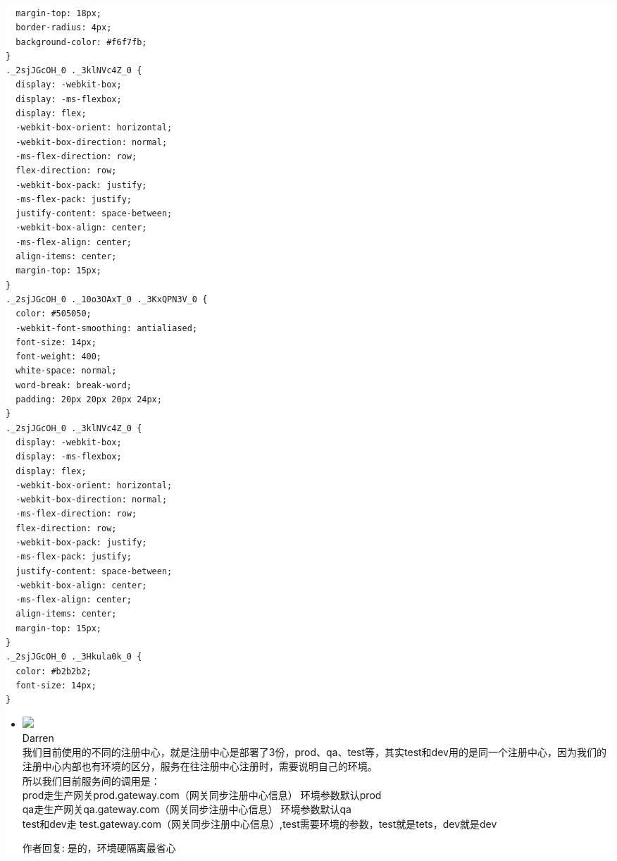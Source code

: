       margin-top: 18px;
      border-radius: 4px;
      background-color: #f6f7fb;
    }
    ._2sjJGcOH_0 ._3klNVc4Z_0 {
      display: -webkit-box;
      display: -ms-flexbox;
      display: flex;
      -webkit-box-orient: horizontal;
      -webkit-box-direction: normal;
      -ms-flex-direction: row;
      flex-direction: row;
      -webkit-box-pack: justify;
      -ms-flex-pack: justify;
      justify-content: space-between;
      -webkit-box-align: center;
      -ms-flex-align: center;
      align-items: center;
      margin-top: 15px;
    }
    ._2sjJGcOH_0 ._10o3OAxT_0 ._3KxQPN3V_0 {
      color: #505050;
      -webkit-font-smoothing: antialiased;
      font-size: 14px;
      font-weight: 400;
      white-space: normal;
      word-break: break-word;
      padding: 20px 20px 20px 24px;
    }
    ._2sjJGcOH_0 ._3klNVc4Z_0 {
      display: -webkit-box;
      display: -ms-flexbox;
      display: flex;
      -webkit-box-orient: horizontal;
      -webkit-box-direction: normal;
      -ms-flex-direction: row;
      flex-direction: row;
      -webkit-box-pack: justify;
      -ms-flex-pack: justify;
      justify-content: space-between;
      -webkit-box-align: center;
      -ms-flex-align: center;
      align-items: center;
      margin-top: 15px;
    }
    ._2sjJGcOH_0 ._3Hkula0k_0 {
      color: #b2b2b2;
      font-size: 14px;
    }
</style><ul><li>
<div class="_2sjJGcOH_0"><img src="https://static001.geekbang.org/account/avatar/00/13/26/38/ef063dc2.jpg"
  class="_3FLYR4bF_0">
<div class="_36ChpWj4_0">
  <div class="_2zFoi7sd_0"><span>Darren</span>
  </div>
  <div class="_2_QraFYR_0">我们目前使用的不同的注册中心，就是注册中心是部署了3份，prod、qa、test等，其实test和dev用的是同一个注册中心，因为我们的注册中心内部也有环境的区分，服务在往注册中心注册时，需要说明自己的环境。<br>所以我们目前服务间的调用是：<br>prod走生产网关prod.gateway.com（网关同步注册中心信息） 环境参数默认prod<br>qa走生产网关qa.gateway.com（网关同步注册中心信息） 环境参数默认qa<br>test和dev走 test.gateway.com（网关同步注册中心信息）,test需要环境的参数，test就是tets，dev就是dev<br></div>
  <div class="_10o3OAxT_0">
    <p class="_3KxQPN3V_0">作者回复: 是的，环境硬隔离最省心</p>
  </div>
  <div class="_3klNVc4Z_0">
